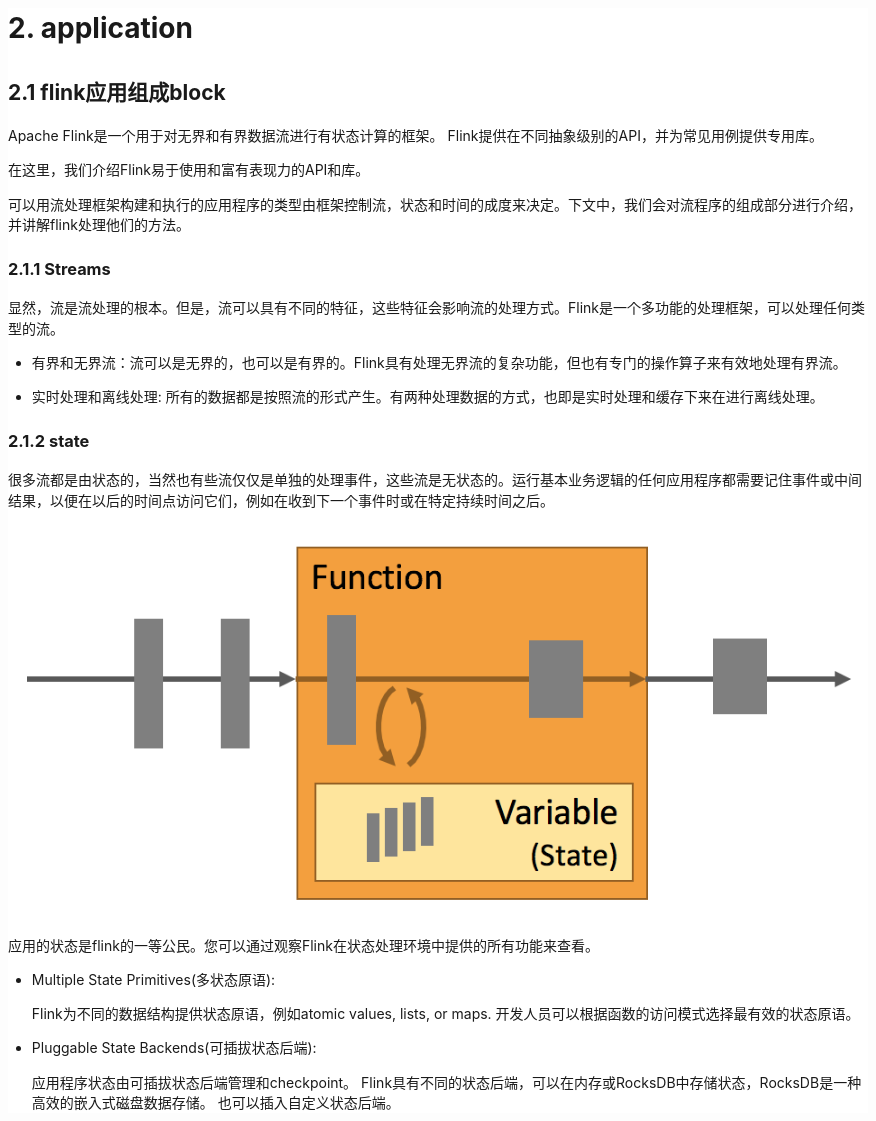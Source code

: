 # 2. application

## 2.1 flink应用组成block

Apache Flink是一个用于对无界和有界数据流进行有状态计算的框架。 Flink提供在不同抽象级别的API，并为常见用例提供专用库。

在这里，我们介绍Flink易于使用和富有表现力的API和库。

可以用流处理框架构建和执行的应用程序的类型由框架控制流，状态和时间的成度来决定。下文中，我们会对流程序的组成部分进行介绍，并讲解flink处理他们的方法。

### 2.1.1 Streams

显然，流是流处理的根本。但是，流可以具有不同的特征，这些特征会影响流的处理方式。Flink是一个多功能的处理框架，可以处理任何类型的流。

   * 有界和无界流：流可以是无界的，也可以是有界的。Flink具有处理无界流的复杂功能，但也有专门的操作算子来有效地处理有界流。
   
   * 实时处理和离线处理: 所有的数据都是按照流的形式产生。有两种处理数据的方式，也即是实时处理和缓存下来在进行离线处理。
   
### 2.1.2 state

很多流都是由状态的，当然也有些流仅仅是单独的处理事件，这些流是无状态的。运行基本业务逻辑的任何应用程序都需要记住事件或中间结果，以便在以后的时间点访问它们，例如在收到下一个事件时或在特定持续时间之后。

![image](../../pic/WhatIsFlink/function-state.png)

应用的状态是flink的一等公民。您可以通过观察Flink在状态处理环境中提供的所有功能来查看。

* Multiple State Primitives(多状态原语):
    
    Flink为不同的数据结构提供状态原语，例如atomic values, lists, or maps. 开发人员可以根据函数的访问模式选择最有效的状态原语。

* Pluggable State Backends(可插拔状态后端):
    
    应用程序状态由可插拔状态后端管理和checkpoint。 Flink具有不同的状态后端，可以在内存或RocksDB中存储状态，RocksDB是一种高效的嵌入式磁盘数据存储。 也可以插入自定义状态后端。
